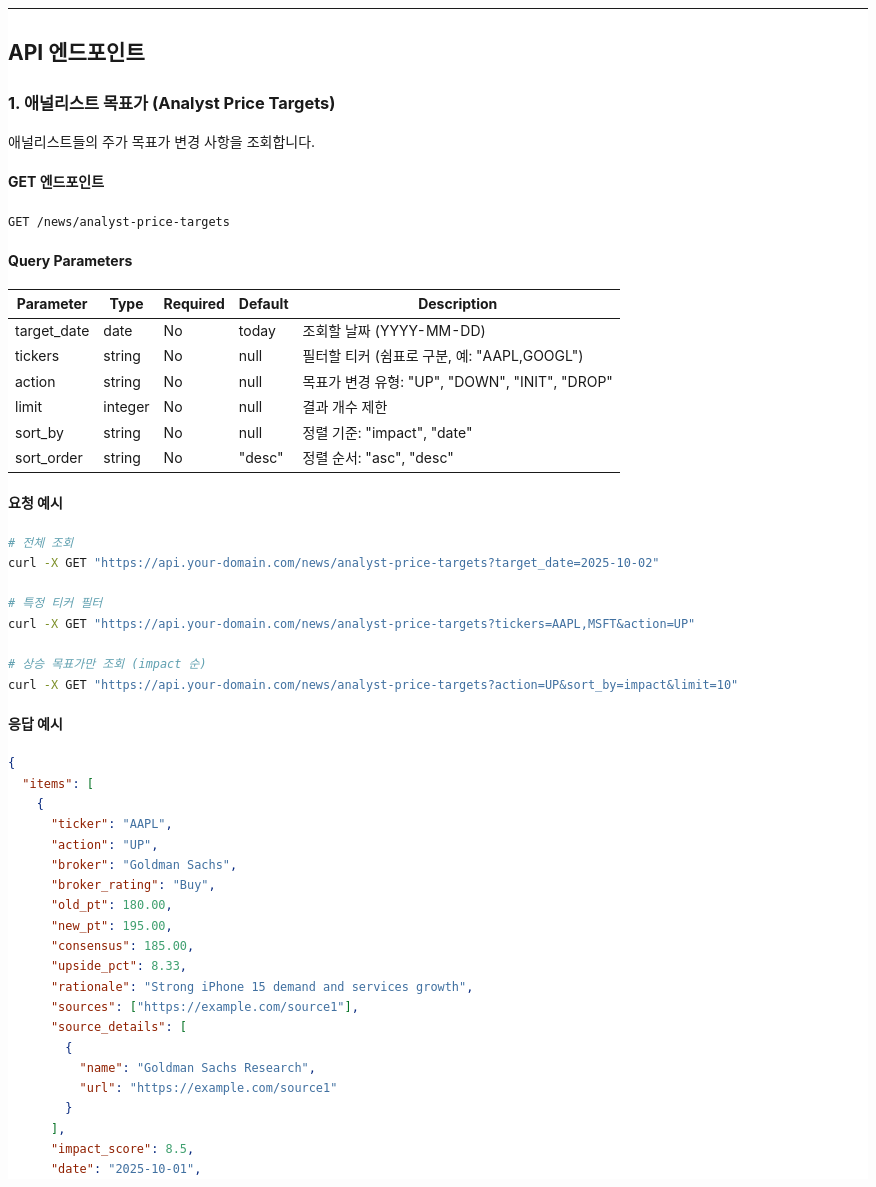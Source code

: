 
---

## API 엔드포인트

### 1. 애널리스트 목표가 (Analyst Price Targets)

애널리스트들의 주가 목표가 변경 사항을 조회합니다.

#### GET 엔드포인트
```
GET /news/analyst-price-targets
```

#### Query Parameters
| Parameter | Type | Required | Default | Description |
|-----------|------|----------|---------|-------------|
| target_date | date | No | today | 조회할 날짜 (YYYY-MM-DD) |
| tickers | string | No | null | 필터할 티커 (쉼표로 구분, 예: "AAPL,GOOGL") |
| action | string | No | null | 목표가 변경 유형: "UP", "DOWN", "INIT", "DROP" |
| limit | integer | No | null | 결과 개수 제한 |
| sort_by | string | No | null | 정렬 기준: "impact", "date" |
| sort_order | string | No | "desc" | 정렬 순서: "asc", "desc" |

#### 요청 예시
```bash
# 전체 조회
curl -X GET "https://api.your-domain.com/news/analyst-price-targets?target_date=2025-10-02"

# 특정 티커 필터
curl -X GET "https://api.your-domain.com/news/analyst-price-targets?tickers=AAPL,MSFT&action=UP"

# 상승 목표가만 조회 (impact 순)
curl -X GET "https://api.your-domain.com/news/analyst-price-targets?action=UP&sort_by=impact&limit=10"
```

#### 응답 예시
```json
{
  "items": [
    {
      "ticker": "AAPL",
      "action": "UP",
      "broker": "Goldman Sachs",
      "broker_rating": "Buy",
      "old_pt": 180.00,
      "new_pt": 195.00,
      "consensus": 185.00,
      "upside_pct": 8.33,
      "rationale": "Strong iPhone 15 demand and services growth",
      "sources": ["https://example.com/source1"],
      "source_details": [
        {
          "name": "Goldman Sachs Research",
          "url": "https://example.com/source1"
        }
      ],
      "impact_score": 8.5,
      "date": "2025-10-01",
```